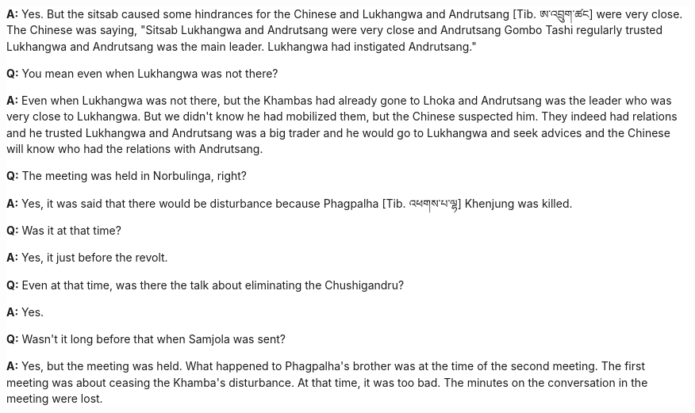 **A:**  Yes. But the <span class="tooltip" data-text="[tib. སྲིད་ཚབ] An acting Silön (Chief/Prime Minister). Two silön were appointed in 1950 when the Dalai Lama left Lhasa for the safety of Yadong on the Sikkim/Indian border.">sitsab</span> caused some hindrances for the Chinese and <span class="tooltip" data-text="[tib. ཀླུ་ཁང་བ] The family name of a famous aristocratic lay official who was one of the two Sitsab in 1950-52.">Lukhangwa</span> and Andrutsang [Tib. ཨ་འབྲུག་ཚང] were very close. The Chinese was saying, "Sitsab Lukhangwa and Andrutsang were very close and Andrutsang Gombo Tashi regularly trusted Lukhangwa and Andrutsang was the main leader. Lukhangwa had instigated Andrutsang."   

**Q:**  You mean even when <span class="tooltip" data-text="[tib. ཀླུ་ཁང་བ] The family name of a famous aristocratic lay official who was one of the two Sitsab in 1950-52.">Lukhangwa</span> was not there?   

**A:**  Even when <span class="tooltip" data-text="[tib. ཀླུ་ཁང་བ] The family name of a famous aristocratic lay official who was one of the two Sitsab in 1950-52.">Lukhangwa</span> was not there, but the Khambas had already gone to Lhoka and Andrutsang was the leader who was very close to Lukhangwa. But we didn't know he had mobilized them, but the Chinese suspected him. They indeed had relations and he trusted Lukhangwa and Andrutsang was a big trader and he would go to Lukhangwa and seek advices and the Chinese will know who had the relations with Andrutsang.   

**Q:**  The meeting was held in <span class="tooltip" data-text="[tib. ནོར་བུ་གླིང་ཁ] The summer palace of the Dalai Lama.">Norbulinga</span>, right?   

**A:**  Yes, it was said that there would be disturbance because Phagpalha [Tib. འཕགས་པ་ལྷ] Khenjung was killed.   

**Q:**  Was it at that time?   

**A:**  Yes, it just before the revolt.   

**Q:**  Even at that time, was there the talk about eliminating the <span class="tooltip" data-text="[tib. ཆུ་བཞི་སྒང་དྲུག] The anti-Chinese Khamba insurgency force in Tibet that began in 1957 in Lhasa and launched an uprising against the Chinese the following year. The name means, &quot;four rivers and six mountain ranges,&quot; and refers to Eastern Tibet.">Chushigandru</span>?   

**A:**  Yes.   

**Q:**  Wasn't it long before that when Samjola was sent?   

**A:**  Yes, but the meeting was held. What happened to Phagpalha's brother was at the time of the second meeting. The first meeting was about ceasing the <span class="tooltip" data-text="[tib. ཁམས་པ] A person from the Kham region, a Tibetan from the Khamba (Khampa) sub-cultural group.">Khamba</span>'s disturbance. At that time, it was too bad. The minutes on the conversation in the meeting were lost.   

